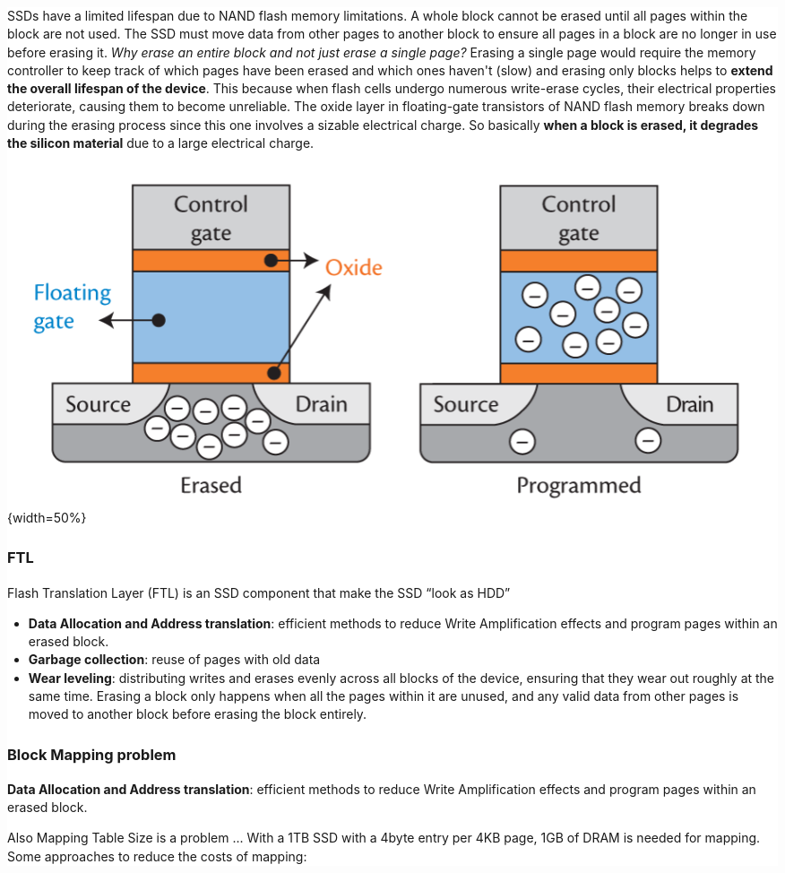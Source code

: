SSDs have a limited lifespan due to NAND flash memory limitations. A whole block cannot be erased until all pages within the block are not used. The SSD must move data from other pages to another block to ensure all pages in a block are no longer in use before erasing it. *Why erase an entire block and not just erase a single page?* Erasing a single page would require the memory controller to keep track of which pages have been erased and which ones haven't (slow) and erasing only blocks helps to **extend the overall lifespan of the device**. 
This because when flash cells undergo numerous write-erase cycles, their electrical properties deteriorate, causing them to become unreliable.
The oxide layer in floating-gate transistors of NAND flash memory breaks down during the erasing process since this one involves a sizable electrical charge. So basically **when a block is erased, it degrades the silicon material** due to a large electrical charge.

![](images/4ebde75a612141acb9c6898e68d62f50.png){width=50%}

### FTL

Flash Translation Layer (FTL) is an SSD component that make the SSD “look as HDD”

- **Data Allocation and Address translation**: efficient methods to reduce Write Amplification effects and program pages within an erased block. 
- **Garbage collection**: reuse of pages with old data
- **Wear leveling**: distributing writes and erases evenly across all blocks of the device, ensuring that they wear out roughly at the same time. Erasing a block only happens when all the pages within it are unused, and any valid data from other pages is moved to another block before erasing the block entirely. 

### Block Mapping problem 

**Data Allocation and Address translation**: efficient methods to reduce Write Amplification effects and program pages within an erased block. 

Also Mapping Table Size is a problem ... With a 1TB SSD with a 4byte entry per 4KB page, 1GB of DRAM is needed for mapping.
Some approaches to reduce the costs of mapping:

